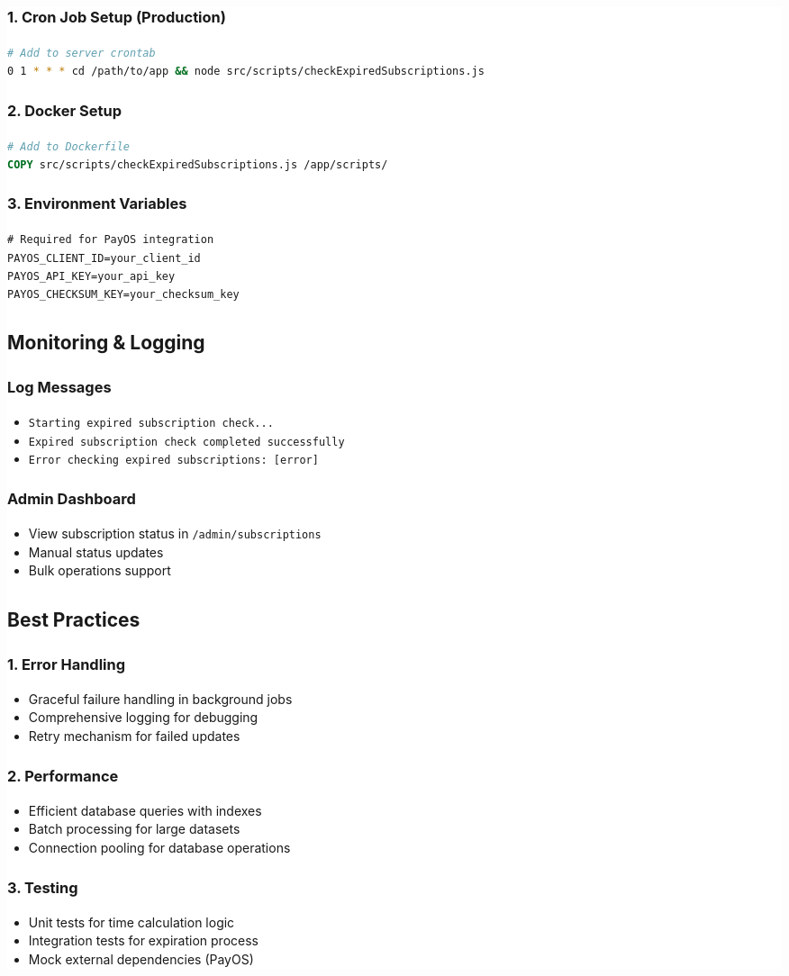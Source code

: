 ### 1. Cron Job Setup (Production)

```bash
# Add to server crontab
0 1 * * * cd /path/to/app && node src/scripts/checkExpiredSubscriptions.js
```

### 2. Docker Setup

```dockerfile
# Add to Dockerfile
COPY src/scripts/checkExpiredSubscriptions.js /app/scripts/
```

### 3. Environment Variables

```env
# Required for PayOS integration
PAYOS_CLIENT_ID=your_client_id
PAYOS_API_KEY=your_api_key
PAYOS_CHECKSUM_KEY=your_checksum_key
```

## Monitoring & Logging

### Log Messages
- `Starting expired subscription check...`
- `Expired subscription check completed successfully`
- `Error checking expired subscriptions: [error]`

### Admin Dashboard
- View subscription status in `/admin/subscriptions`
- Manual status updates
- Bulk operations support

## Best Practices

### 1. Error Handling
- Graceful failure handling in background jobs
- Comprehensive logging for debugging
- Retry mechanism for failed updates

### 2. Performance
- Efficient database queries with indexes
- Batch processing for large datasets
- Connection pooling for database operations

### 3. Testing
- Unit tests for time calculation logic
- Integration tests for expiration process
- Mock external dependencies (PayOS)
